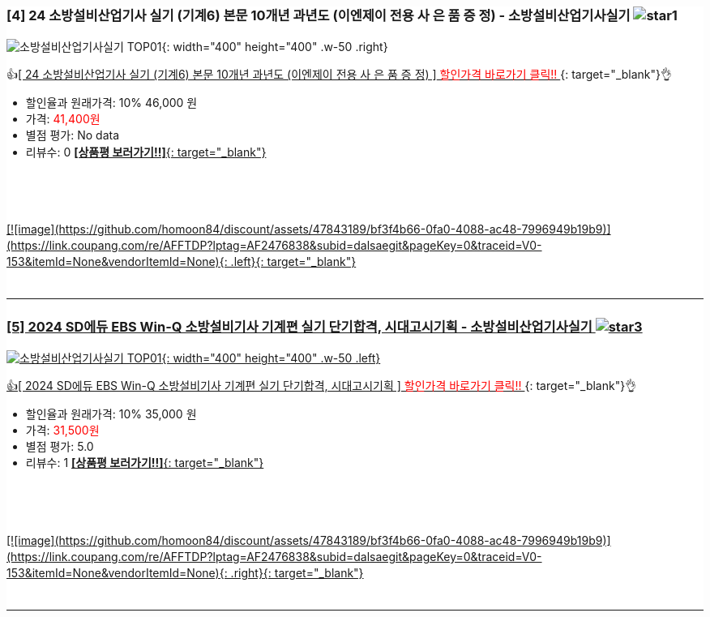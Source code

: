 
        
        
### [4]  24 소방설비산업기사 실기 (기계6) 본문 10개년 과년도 (이엔제이 전용 사 은 품 증 정) - 소방설비산업기사실기  <img width="81" alt="star1" src="https://user-images.githubusercontent.com/78655692/151471925-e5f35751-d4b9-416b-b41d-a059267a09e3.png">

![소방설비산업기사실기 TOP01](https://thumbnail6.coupangcdn.com/thumbnails/remote/230x230ex/image/vendor_inventory/7b0c/2dcc181f43b41f050a05c0ace0a21c8b496d5d8a67d8300a2be1f477d317.jpg){: width="400" height="400" .w-50 .right}


👍<a href="https://link.coupang.com/re/AFFTDP?lptag=AF2476838&subid=dalsaegit&pageKey=0&traceid=V0-153&itemId=None&vendorItemId=None">[ 24 소방설비산업기사 실기 (기계6) 본문 10개년 과년도 (이엔제이 전용 사 은 품 증 정) ]<font color=red> 할인가격 바로가기 클릭!! </font></a>{: target="_blank"}👌
<br>
- 할인율과 원래가격: 10%  46,000   원
- 가격: <span style='color:red'>41,400원</span>
- 별점 평가: No data
- 리뷰수: 0 <a href="https://link.coupang.com/re/AFFTDP?lptag=AF2476838&subid=dalsaegit&pageKey=0&traceid=V0-153&itemId=None&vendorItemId=None"> <strong>[상품평 보러가기!!]</strong>{: target="_blank"}
<br>
<br>
<br>
[![image](https://github.com/homoon84/discount/assets/47843189/bf3f4b66-0fa0-4088-ac48-7996949b19b9)](https://link.coupang.com/re/AFFTDP?lptag=AF2476838&subid=dalsaegit&pageKey=0&traceid=V0-153&itemId=None&vendorItemId=None){: .left}{: target="_blank"}
<br>
<br>

---

        
        
### [5]  2024 SD에듀 EBS Win-Q 소방설비기사 기계편 실기 단기합격, 시대고시기획 - 소방설비산업기사실기  <img width="81" alt="star3" src="https://user-images.githubusercontent.com/78655692/151471989-9e21d7a8-a7b6-44b0-b598-2bb204b56b00.png">

![소방설비산업기사실기 TOP01](https://thumbnail8.coupangcdn.com/thumbnails/remote/230x230ex/image/retail/images/2024/01/30/14/2/3503e16f-04eb-498a-a2c2-3c619c37066d.jpg){: width="400" height="400" .w-50 .left}


👍<a href="https://link.coupang.com/re/AFFTDP?lptag=AF2476838&subid=dalsaegit&pageKey=0&traceid=V0-153&itemId=None&vendorItemId=None">[ 2024 SD에듀 EBS Win-Q 소방설비기사 기계편 실기 단기합격, 시대고시기획 ]<font color=red> 할인가격 바로가기 클릭!! </font></a>{: target="_blank"}👌
<br>
- 할인율과 원래가격: 10%  35,000   원
- 가격: <span style='color:red'>31,500원</span>
- 별점 평가: 5.0
- 리뷰수: 1 <a href="https://link.coupang.com/re/AFFTDP?lptag=AF2476838&subid=dalsaegit&pageKey=0&traceid=V0-153&itemId=None&vendorItemId=None"> <strong>[상품평 보러가기!!]</strong>{: target="_blank"}
<br>
<br>
<br>
[![image](https://github.com/homoon84/discount/assets/47843189/bf3f4b66-0fa0-4088-ac48-7996949b19b9)](https://link.coupang.com/re/AFFTDP?lptag=AF2476838&subid=dalsaegit&pageKey=0&traceid=V0-153&itemId=None&vendorItemId=None){: .right}{: target="_blank"}
<br>
<br>

---